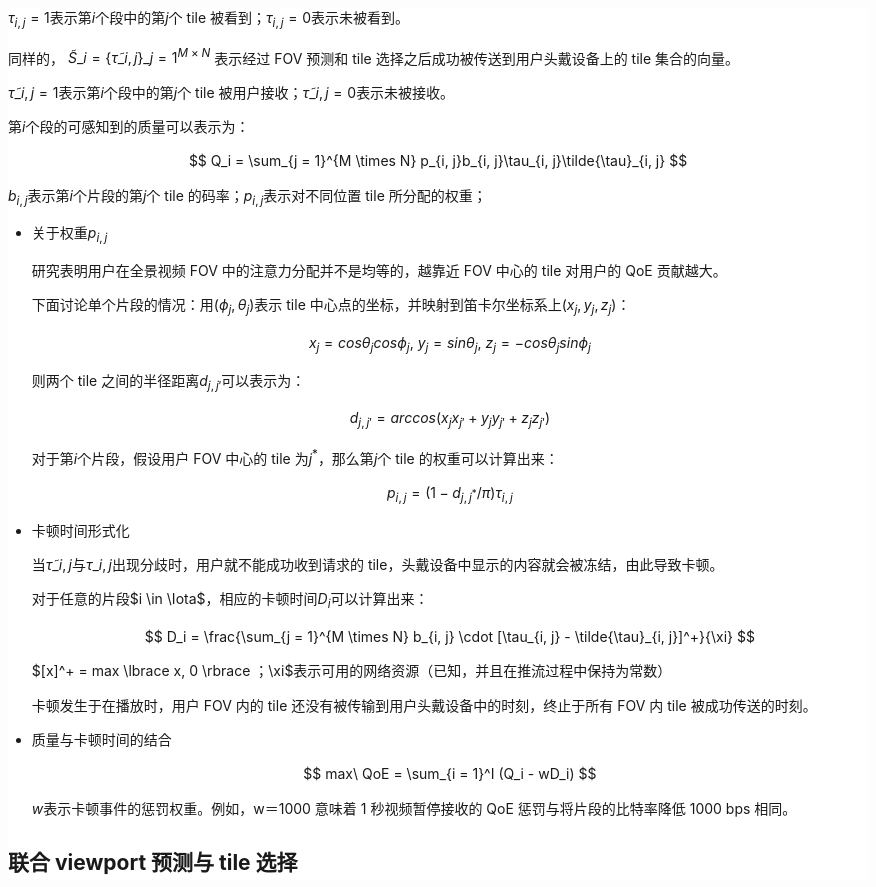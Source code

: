   $\tau_{i, j} = 1$表示第$i$个段中的第$j$个 tile 被看到；$\tau_{i, j} = 0$表示未被看到。
  
  同样的， $\tilde{S}\_i = \{\tilde{\tau}\_{i, j}\}\_{j = 1}^{M \times N}$ 表示经过 FOV 预测和 tile 选择之后成功被传送到用户头戴设备上的 tile 集合的向量。
  
  $\tilde{\tau}\_{i, j} = 1$表示第$i$个段中的第$j$个 tile 被用户接收；$\tilde{\tau}\_{i, j} = 0$表示未被接收。
  
  第$i$个段的可感知到的质量可以表示为：
  
  $$
  Q_i = \sum_{j = 1}^{M \times N} p_{i, j}b_{i, j}\tau_{i, j}\tilde{\tau}_{i, j}
  $$
  
  $b_{i, j}$表示第$i$个片段的第$j$个 tile 的码率；$p_{i, j}$表示对不同位置 tile 所分配的权重；

+ 关于权重$p_{i, j}$
  
  研究表明用户在全景视频 FOV 中的注意力分配并不是均等的，越靠近 FOV 中心的 tile 对用户的 QoE 贡献越大。
  
  下面讨论单个片段的情况：用$(\phi_j, \theta_j)$表示 tile 中心点的坐标，并映射到笛卡尔坐标系上$(x_j, y_j, z_j)$：
  
  $$
  x_j = cos\theta_jcos\phi_j,\ y_j = sin\theta_j,\ z_j = -cos\theta_jsin\phi_j
  $$
  
  则两个 tile 之间的半径距离$d_{j, j'}$可以表示为：
  
  $$
  d_{j, j'} = arccos(x_j x_{j'} + y_j y_{j'} + z_j z_{j'})
  $$
  
  对于第$i$个片段，假设用户 FOV 中心的 tile 为$j^*$，那么第$j$个 tile 的权重可以计算出来：
  
  $$
  p_{i, j} = (1 - d_{j, j^*} / \pi) \tau_{i, j}
  $$

+ 卡顿时间形式化
  
  当$\tilde{\tau}\_{i, j}$与$\tau\_{i, j}$出现分歧时，用户就不能成功收到请求的 tile，头戴设备中显示的内容就会被冻结，由此导致卡顿。
  
  对于任意的片段$i \in \Iota$，相应的卡顿时间$D_i$可以计算出来：
  
  $$
  D_i = \frac{\sum_{j = 1}^{M \times N} b_{i, j} \cdot [\tau_{i, j} - \tilde{\tau}_{i, j}]^+}{\xi}
  $$
  
  $[x]^+ = max \lbrace x, 0 \rbrace $；$\xi$表示可用的网络资源（已知，并且在推流过程中保持为常数）
  
  卡顿发生于在播放时，用户 FOV 内的 tile 还没有被传输到用户头戴设备中的时刻，终止于所有 FOV 内 tile 被成功传送的时刻。

+ 质量与卡顿时间的结合
  
  $$
  max\ QoE = \sum_{i = 1}^I (Q_i - wD_i)
  $$
  
  $w$表示卡顿事件的惩罚权重。例如，w＝1000 意味着 1 秒视频暂停接收的 QoE 惩罚与将片段的比特率降低 1000 bps 相同。

## 联合 viewport 预测与 tile 选择
